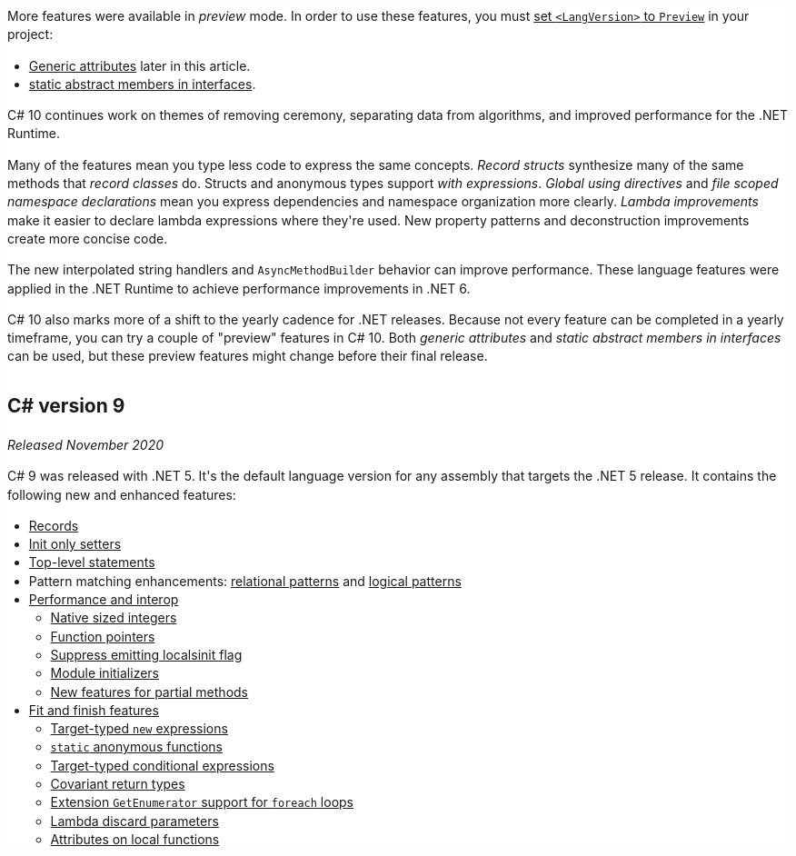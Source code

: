 More features were available in *preview* mode. In order to use these features, you must [set `<LangVersion>` to `Preview`](../language-reference/compiler-options/language.md#langversion) in your project:

- [Generic attributes](./csharp-11.md#generic-attributes) later in this article.
- [static abstract members in interfaces](./csharp-11.md#generic-math-support).

C# 10 continues work on themes of removing ceremony, separating data from algorithms, and improved performance for the .NET Runtime.

Many of the features mean you type less code to express the same concepts. *Record structs* synthesize many of the same methods that *record classes* do. Structs and anonymous types support *with expressions*. *Global using directives* and *file scoped namespace declarations* mean you express dependencies and namespace organization more clearly. *Lambda improvements* make it easier to declare lambda expressions where they're used. New property patterns and deconstruction improvements create more concise code.

The new interpolated string handlers and `AsyncMethodBuilder` behavior can improve performance. These language features were applied in the .NET Runtime to achieve performance improvements in .NET 6.

C# 10 also marks more of a shift to the yearly cadence for .NET releases. Because not every feature can be completed in a yearly timeframe, you can try a couple of "preview" features in C# 10. Both *generic attributes* and *static abstract members in interfaces* can be used, but these preview features might change before their final release.

## C# version 9

*Released November 2020*

C# 9 was released with .NET 5. It's the default language version for any assembly that targets the .NET 5 release. It contains the following new and enhanced features:

- [Records](../language-reference/builtin-types/record.md)
- [Init only setters](../language-reference/keywords/init.md)
- [Top-level statements](../fundamentals/program-structure/top-level-statements.md)
- Pattern matching enhancements: [relational patterns](../language-reference/operators/patterns.md#relational-patterns) and [logical patterns](../language-reference/operators/patterns.md#logical-patterns)
- [Performance and interop](#performance-and-interop)
  - [Native sized integers](~/_csharplang/proposals/csharp-9.0/native-integers.md)
  - [Function pointers](~/_csharplang/proposals/csharp-9.0/function-pointers.md)
  - [Suppress emitting localsinit flag](~/_csharplang/proposals/csharp-9.0/skip-localsinit.md)
  - [Module initializers](~/_csharplang/proposals/csharp-9.0/module-initializers.md)
  - [New features for partial methods](~/_csharplang/proposals/csharp-9.0/extending-partial-methods.md)
- [Fit and finish features](#fit-and-finish-features)
  - [Target-typed `new` expressions](~/_csharplang/proposals/csharp-9.0/target-typed-new.md)
  - [`static` anonymous functions](~/_csharplang/proposals/csharp-9.0/static-anonymous-functions.md)
  - [Target-typed conditional expressions](~/_csharplang/proposals/csharp-9.0/target-typed-conditional-expression.md)
  - [Covariant return types](~/_csharplang/proposals/csharp-9.0/covariant-returns.md)
  - [Extension `GetEnumerator` support for `foreach` loops](~/_csharplang/proposals/csharp-9.0/extension-getenumerator.md)
  - [Lambda discard parameters](~/_csharplang/proposals/csharp-9.0/lambda-discard-parameters.md)
  - [Attributes on local functions](~/_csharplang/proposals/csharp-9.0/local-function-attributes.md)

